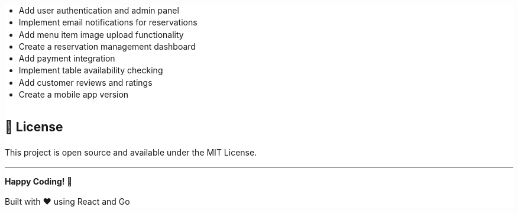 - Add user authentication and admin panel
- Implement email notifications for reservations
- Add menu item image upload functionality
- Create a reservation management dashboard
- Add payment integration
- Implement table availability checking
- Add customer reviews and ratings
- Create a mobile app version

## 📄 License

This project is open source and available under the MIT License.

---

**Happy Coding! 🚀**

Built with ❤️ using React and Go
